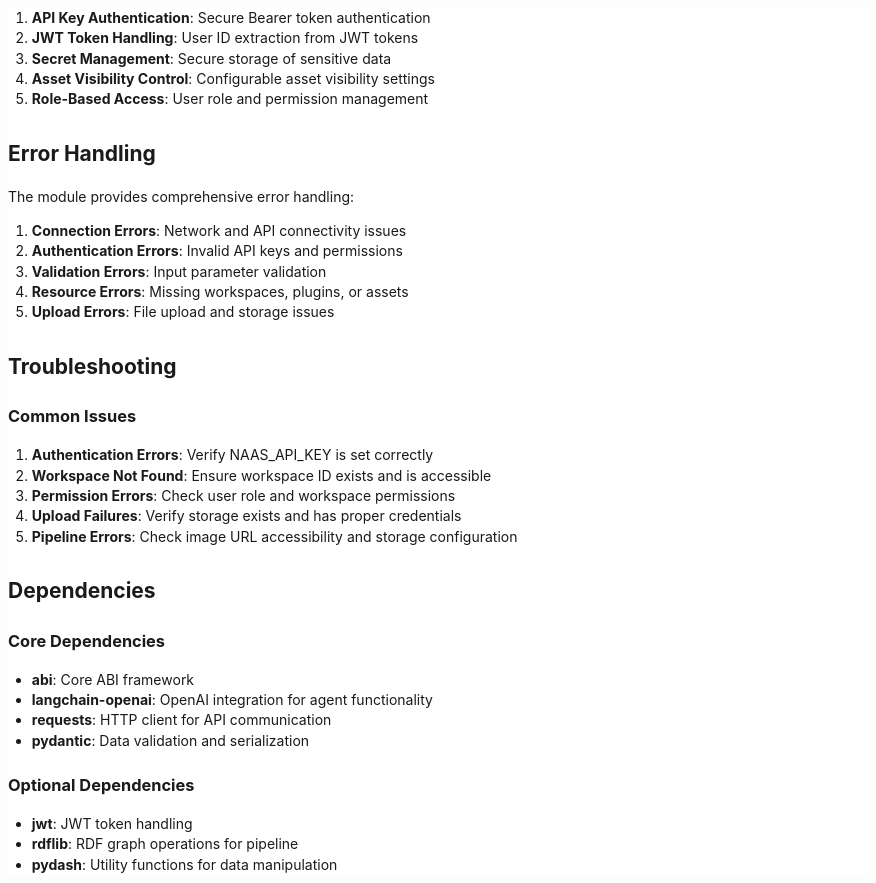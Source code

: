 1. **API Key Authentication**: Secure Bearer token authentication
2. **JWT Token Handling**: User ID extraction from JWT tokens
3. **Secret Management**: Secure storage of sensitive data
4. **Asset Visibility Control**: Configurable asset visibility settings
5. **Role-Based Access**: User role and permission management

## Error Handling

The module provides comprehensive error handling:

1. **Connection Errors**: Network and API connectivity issues
2. **Authentication Errors**: Invalid API keys and permissions
3. **Validation Errors**: Input parameter validation
4. **Resource Errors**: Missing workspaces, plugins, or assets
5. **Upload Errors**: File upload and storage issues

## Troubleshooting

### Common Issues

1. **Authentication Errors**: Verify NAAS_API_KEY is set correctly
2. **Workspace Not Found**: Ensure workspace ID exists and is accessible
3. **Permission Errors**: Check user role and workspace permissions
4. **Upload Failures**: Verify storage exists and has proper credentials
5. **Pipeline Errors**: Check image URL accessibility and storage configuration


## Dependencies

### Core Dependencies
- **abi**: Core ABI framework
- **langchain-openai**: OpenAI integration for agent functionality
- **requests**: HTTP client for API communication
- **pydantic**: Data validation and serialization

### Optional Dependencies
- **jwt**: JWT token handling
- **rdflib**: RDF graph operations for pipeline
- **pydash**: Utility functions for data manipulation
